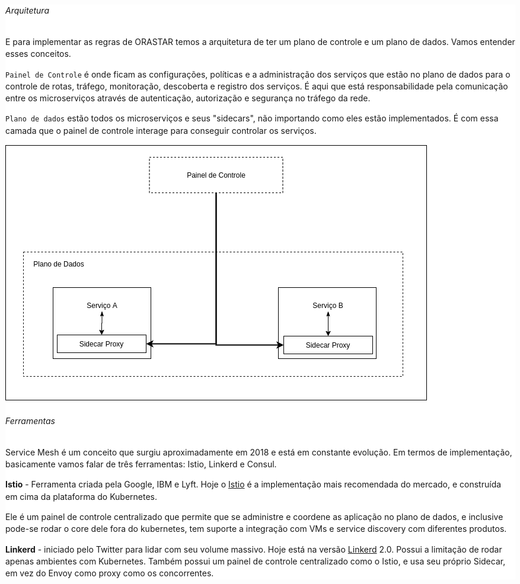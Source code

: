 ###### Arquitetura

E para implementar as regras de ORASTAR temos a arquitetura de ter um plano de controle e um plano de dados. Vamos entender esses conceitos.

`Painel de Controle` é onde ficam as configurações, políticas e a administração dos serviços que estão no plano de dados para o controle de rotas, tráfego, monitoração, descoberta e registro dos serviços. É aqui que está responsabilidade pela comunicação entre os microserviços através de autenticação, autorização e segurança no tráfego da rede.

`Plano de dados` estão todos os microserviços e seus "sidecars", não importando como eles estão implementados. É com essa camada que o painel de controle interage para conseguir controlar os serviços.



![](images/chapter_08_03.png)

###### Ferramentas

Service Mesh é um conceito que surgiu aproximadamente em 2018 e está em constante evolução. Em termos de implementação, basicamente vamos falar de três ferramentas: Istio, Linkerd e Consul.

**Istio** - Ferramenta criada pela Google, IBM e Lyft. Hoje o [Istio](https://istio.io/) é a implementação mais recomendada do mercado, e construída em cima da plataforma do Kubernetes. 

Ele é um painel de controle centralizado que permite que se administre e coordene as aplicação no plano de dados, e inclusive pode-se rodar o core dele fora do kubernetes, tem suporte a integração com VMs e service discovery com diferentes produtos.

**Linkerd** -  iniciado pelo Twitter para lidar com seu volume massivo. Hoje está na versão [Linkerd](https://linkerd.io/) 2.0. Possui a limitação de rodar apenas ambientes com Kubernetes. Também possui um painel de controle centralizado como o Istio, e usa seu próprio Sidecar, em vez do Envoy como proxy como os concorrentes.
